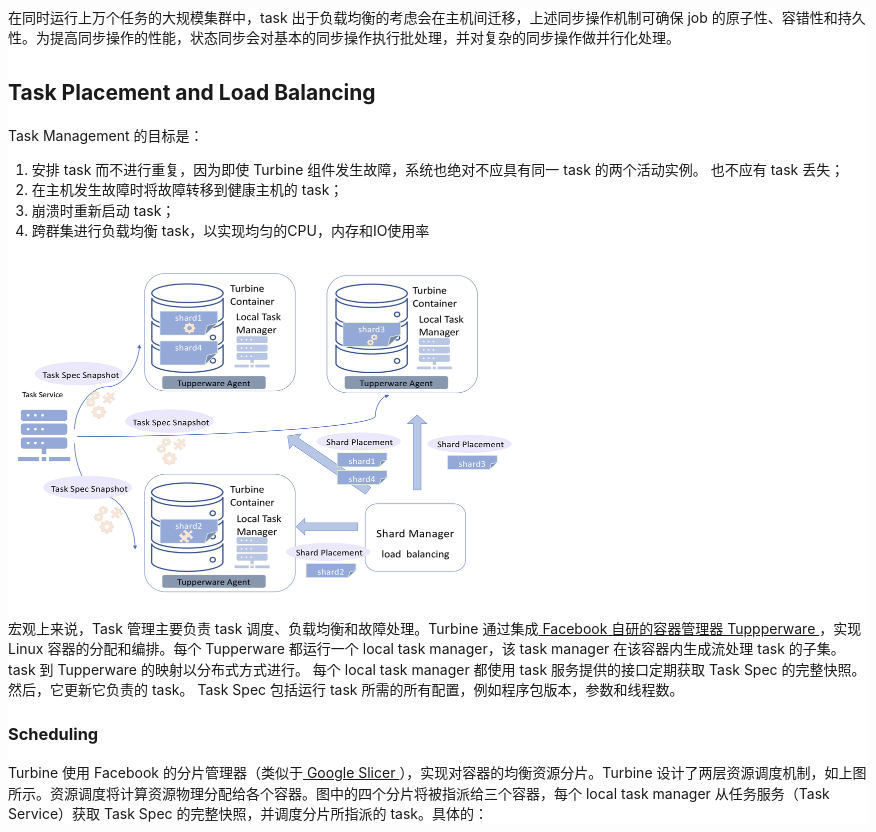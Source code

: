 在同时运行上万个任务的大规模集群中，task 出于负载均衡的考虑会在主机间迁移，上述同步操作机制可确保 job 的原子性、容错性和持久性。为提高同步操作的性能，状态同步会对基本的同步操作执行批处理，并对复杂的同步操作做并行化处理。

## Task Placement and Load Balancing

Task Management 的目标是：

1. 安排 task 而不进行重复，因为即使 Turbine 组件发生故障，系统也绝对不应具有同一 task 的两个活动实例。 也不应有 task 丢失；
2. 在主机发生故障时将故障转移到健康主机的 task；
3. 崩溃时重新启动 task；
4. 跨群集进行负载均衡 task，以实现均匀的CPU，内存和IO使用率

<img src="img/image-20201024130518194.png" alt="image-20201024130518194" style="zoom:50%;" />

宏观上来说，Task 管理主要负责 task 调度、负载均衡和故障处理。Turbine 通过集成[ Facebook 自研的容器管理器 Tuppperware ](https://engineering.fb.com/data-center-engineering/tupperware/)，实现 Linux 容器的分配和编排。每个 Tupperware 都运行一个 local task manager，该 task manager 在该容器内生成流处理 task 的子集。 task 到 Tupperware 的映射以分布式方式进行。 每个  local task manager 都使用 task 服务提供的接口定期获取 Task Spec 的完整快照。 然后，它更新它负责的 task。 Task Spec 包括运行 task 所需的所有配置，例如程序包版本，参数和线程数。

### Scheduling

Turbine 使用 Facebook 的分片管理器（类似于[ Google Slicer ](https://www.usenix.org/system/files/conference/osdi16/osdi16-adya.pdf)），实现对容器的均衡资源分片。Turbine 设计了两层资源调度机制，如上图所示。资源调度将计算资源物理分配给各个容器。图中的四个分片将被指派给三个容器，每个 local task manager 从任务服务（Task Service）获取 Task Spec 的完整快照，并调度分片所指派的 task。具体的：
